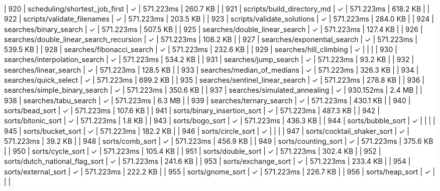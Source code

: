 | 920 | scheduling/shortest_job_first | ✓ | 571.223ms | 260.7 KB |
| 921 | scripts/build_directory_md | ✓ | 571.223ms | 618.2 KB |
| 922 | scripts/validate_filenames | ✓ | 571.223ms | 203.5 KB |
| 923 | scripts/validate_solutions | ✓ | 571.223ms | 284.0 KB |
| 924 | searches/binary_search | ✓ | 571.223ms | 507.5 KB |
| 925 | searches/double_linear_search | ✓ | 571.223ms | 127.4 KB |
| 926 | searches/double_linear_search_recursion | ✓ | 571.223ms | 108.2 KB |
| 927 | searches/exponential_search | ✓ | 571.223ms | 539.5 KB |
| 928 | searches/fibonacci_search | ✓ | 571.223ms | 232.6 KB |
| 929 | searches/hill_climbing | ✓ |  |  |
| 930 | searches/interpolation_search | ✓ | 571.223ms | 534.2 KB |
| 931 | searches/jump_search | ✓ | 571.223ms | 93.2 KB |
| 932 | searches/linear_search | ✓ | 571.223ms | 128.5 KB |
| 933 | searches/median_of_medians | ✓ | 571.223ms | 326.3 KB |
| 934 | searches/quick_select | ✓ | 571.223ms | 699.2 KB |
| 935 | searches/sentinel_linear_search | ✓ | 571.223ms | 278.8 KB |
| 936 | searches/simple_binary_search | ✓ | 571.223ms | 350.6 KB |
| 937 | searches/simulated_annealing | ✓ | 930.152ms | 2.4 MB |
| 938 | searches/tabu_search | ✓ | 571.223ms | 6.3 MB |
| 939 | searches/ternary_search | ✓ | 571.223ms | 430.1 KB |
| 940 | sorts/bead_sort | ✓ | 571.223ms | 107.6 KB |
| 941 | sorts/binary_insertion_sort | ✓ | 571.223ms | 487.3 KB |
| 942 | sorts/bitonic_sort | ✓ | 571.223ms | 1.8 KB |
| 943 | sorts/bogo_sort | ✓ | 571.223ms | 436.3 KB |
| 944 | sorts/bubble_sort | ✓ |  |  |
| 945 | sorts/bucket_sort | ✓ | 571.223ms | 182.2 KB |
| 946 | sorts/circle_sort | ✓ |  |  |
| 947 | sorts/cocktail_shaker_sort | ✓ | 571.223ms | 39.2 KB |
| 948 | sorts/comb_sort | ✓ | 571.223ms | 456.9 KB |
| 949 | sorts/counting_sort | ✓ | 571.223ms | 375.6 KB |
| 950 | sorts/cycle_sort | ✓ | 571.223ms | 105.4 KB |
| 951 | sorts/double_sort | ✓ | 571.223ms | 302.4 KB |
| 952 | sorts/dutch_national_flag_sort | ✓ | 571.223ms | 241.6 KB |
| 953 | sorts/exchange_sort | ✓ | 571.223ms | 233.4 KB |
| 954 | sorts/external_sort | ✓ | 571.223ms | 222.2 KB |
| 955 | sorts/gnome_sort | ✓ | 571.223ms | 226.7 KB |
| 956 | sorts/heap_sort | ✓ |  |  |